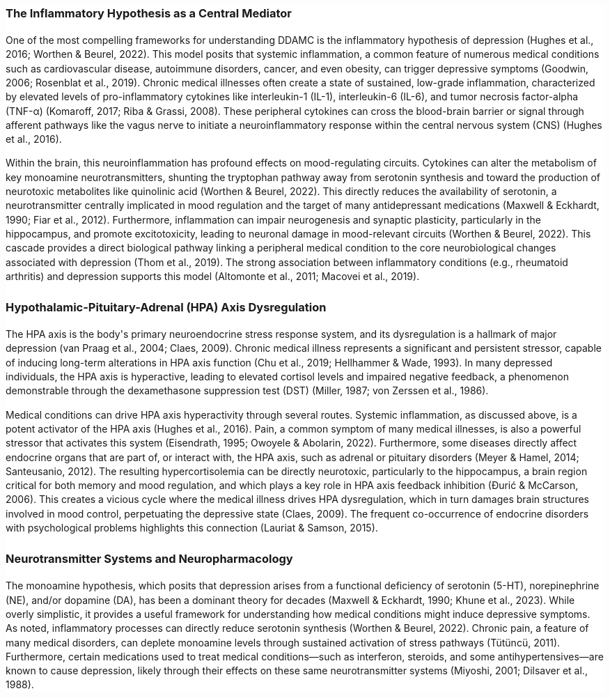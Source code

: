 ### The Inflammatory Hypothesis as a Central Mediator

One of the most compelling frameworks for understanding DDAMC is the inflammatory hypothesis of depression (Hughes et al., 2016; Worthen & Beurel, 2022). This model posits that systemic inflammation, a common feature of numerous medical conditions such as cardiovascular disease, autoimmune disorders, cancer, and even obesity, can trigger depressive symptoms (Goodwin, 2006; Rosenblat et al., 2019). Chronic medical illnesses often create a state of sustained, low-grade inflammation, characterized by elevated levels of pro-inflammatory cytokines like interleukin-1 (IL-1), interleukin-6 (IL-6), and tumor necrosis factor-alpha (TNF-α) (Komaroff, 2017; Riba & Grassi, 2008). These peripheral cytokines can cross the blood-brain barrier or signal through afferent pathways like the vagus nerve to initiate a neuroinflammatory response within the central nervous system (CNS) (Hughes et al., 2016).

Within the brain, this neuroinflammation has profound effects on mood-regulating circuits. Cytokines can alter the metabolism of key monoamine neurotransmitters, shunting the tryptophan pathway away from serotonin synthesis and toward the production of neurotoxic metabolites like quinolinic acid (Worthen & Beurel, 2022). This directly reduces the availability of serotonin, a neurotransmitter centrally implicated in mood regulation and the target of many antidepressant medications (Maxwell & Eckhardt, 1990; Fiar et al., 2012). Furthermore, inflammation can impair neurogenesis and synaptic plasticity, particularly in the hippocampus, and promote excitotoxicity, leading to neuronal damage in mood-relevant circuits (Worthen & Beurel, 2022). This cascade provides a direct biological pathway linking a peripheral medical condition to the core neurobiological changes associated with depression (Thom et al., 2019). The strong association between inflammatory conditions (e.g., rheumatoid arthritis) and depression supports this model (Altomonte et al., 2011; Macovei et al., 2019).

### Hypothalamic-Pituitary-Adrenal (HPA) Axis Dysregulation

The HPA axis is the body's primary neuroendocrine stress response system, and its dysregulation is a hallmark of major depression (van Praag et al., 2004; Claes, 2009). Chronic medical illness represents a significant and persistent stressor, capable of inducing long-term alterations in HPA axis function (Chu et al., 2019; Hellhammer & Wade, 1993). In many depressed individuals, the HPA axis is hyperactive, leading to elevated cortisol levels and impaired negative feedback, a phenomenon demonstrable through the dexamethasone suppression test (DST) (Miller, 1987; von Zerssen et al., 1986).

Medical conditions can drive HPA axis hyperactivity through several routes. Systemic inflammation, as discussed above, is a potent activator of the HPA axis (Hughes et al., 2016). Pain, a common symptom of many medical illnesses, is also a powerful stressor that activates this system (Eisendrath, 1995; Owoyele & Abolarin, 2022). Furthermore, some diseases directly affect endocrine organs that are part of, or interact with, the HPA axis, such as adrenal or pituitary disorders (Meyer & Hamel, 2014; Santeusanio, 2012). The resulting hypercortisolemia can be directly neurotoxic, particularly to the hippocampus, a brain region critical for both memory and mood regulation, and which plays a key role in HPA axis feedback inhibition (Đurić & McCarson, 2006). This creates a vicious cycle where the medical illness drives HPA dysregulation, which in turn damages brain structures involved in mood control, perpetuating the depressive state (Claes, 2009). The frequent co-occurrence of endocrine disorders with psychological problems highlights this connection (Lauriat & Samson, 2015).

### Neurotransmitter Systems and Neuropharmacology

The monoamine hypothesis, which posits that depression arises from a functional deficiency of serotonin (5-HT), norepinephrine (NE), and/or dopamine (DA), has been a dominant theory for decades (Maxwell & Eckhardt, 1990; Khune et al., 2023). While overly simplistic, it provides a useful framework for understanding how medical conditions might induce depressive symptoms. As noted, inflammatory processes can directly reduce serotonin synthesis (Worthen & Beurel, 2022). Chronic pain, a feature of many medical disorders, can deplete monoamine levels through sustained activation of stress pathways (Tütüncü, 2011). Furthermore, certain medications used to treat medical conditions—such as interferon, steroids, and some antihypertensives—are known to cause depression, likely through their effects on these same neurotransmitter systems (Miyoshi, 2001; Dilsaver et al., 1988).
